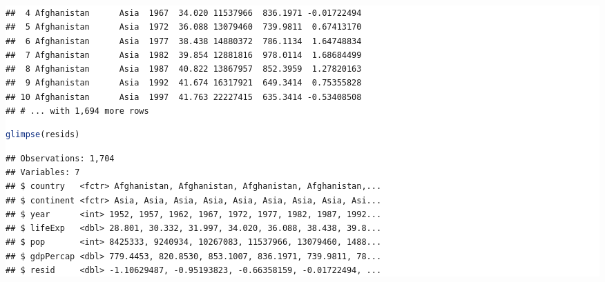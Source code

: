     ##  4 Afghanistan      Asia  1967  34.020 11537966  836.1971 -0.01722494
    ##  5 Afghanistan      Asia  1972  36.088 13079460  739.9811  0.67413170
    ##  6 Afghanistan      Asia  1977  38.438 14880372  786.1134  1.64748834
    ##  7 Afghanistan      Asia  1982  39.854 12881816  978.0114  1.68684499
    ##  8 Afghanistan      Asia  1987  40.822 13867957  852.3959  1.27820163
    ##  9 Afghanistan      Asia  1992  41.674 16317921  649.3414  0.75355828
    ## 10 Afghanistan      Asia  1997  41.763 22227415  635.3414 -0.53408508
    ## # ... with 1,694 more rows

``` r
glimpse(resids)
```

    ## Observations: 1,704
    ## Variables: 7
    ## $ country   <fctr> Afghanistan, Afghanistan, Afghanistan, Afghanistan,...
    ## $ continent <fctr> Asia, Asia, Asia, Asia, Asia, Asia, Asia, Asia, Asi...
    ## $ year      <int> 1952, 1957, 1962, 1967, 1972, 1977, 1982, 1987, 1992...
    ## $ lifeExp   <dbl> 28.801, 30.332, 31.997, 34.020, 36.088, 38.438, 39.8...
    ## $ pop       <int> 8425333, 9240934, 10267083, 11537966, 13079460, 1488...
    ## $ gdpPercap <dbl> 779.4453, 820.8530, 853.1007, 836.1971, 739.9811, 78...
    ## $ resid     <dbl> -1.10629487, -0.95193823, -0.66358159, -0.01722494, ...
